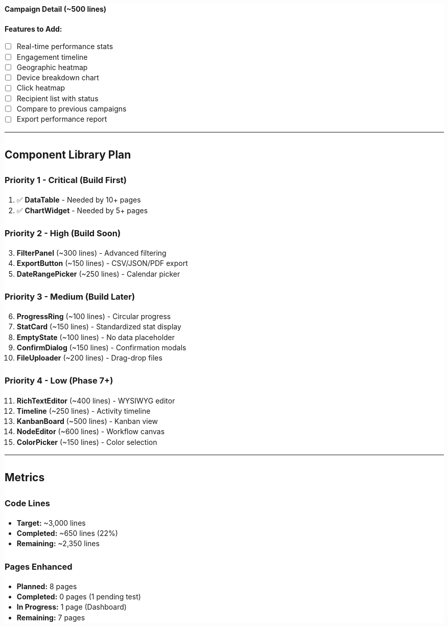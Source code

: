 #### Campaign Detail (~500 lines)
**Features to Add:**
- [ ] Real-time performance stats
- [ ] Engagement timeline
- [ ] Geographic heatmap
- [ ] Device breakdown chart
- [ ] Click heatmap
- [ ] Recipient list with status
- [ ] Compare to previous campaigns
- [ ] Export performance report

---

## Component Library Plan

### Priority 1 - Critical (Build First)
1. ✅ **DataTable** - Needed by 10+ pages
2. ✅ **ChartWidget** - Needed by 5+ pages

### Priority 2 - High (Build Soon)
3. **FilterPanel** (~300 lines) - Advanced filtering
4. **ExportButton** (~150 lines) - CSV/JSON/PDF export
5. **DateRangePicker** (~250 lines) - Calendar picker

### Priority 3 - Medium (Build Later)
6. **ProgressRing** (~100 lines) - Circular progress
7. **StatCard** (~150 lines) - Standardized stat display
8. **EmptyState** (~100 lines) - No data placeholder
9. **ConfirmDialog** (~150 lines) - Confirmation modals
10. **FileUploader** (~200 lines) - Drag-drop files

### Priority 4 - Low (Phase 7+)
11. **RichTextEditor** (~400 lines) - WYSIWYG editor
12. **Timeline** (~250 lines) - Activity timeline
13. **KanbanBoard** (~500 lines) - Kanban view
14. **NodeEditor** (~600 lines) - Workflow canvas
15. **ColorPicker** (~150 lines) - Color selection

---

## Metrics

### Code Lines
- **Target:** ~3,000 lines
- **Completed:** ~650 lines (22%)
- **Remaining:** ~2,350 lines

### Pages Enhanced
- **Planned:** 8 pages
- **Completed:** 0 pages (1 pending test)
- **In Progress:** 1 page (Dashboard)
- **Remaining:** 7 pages
